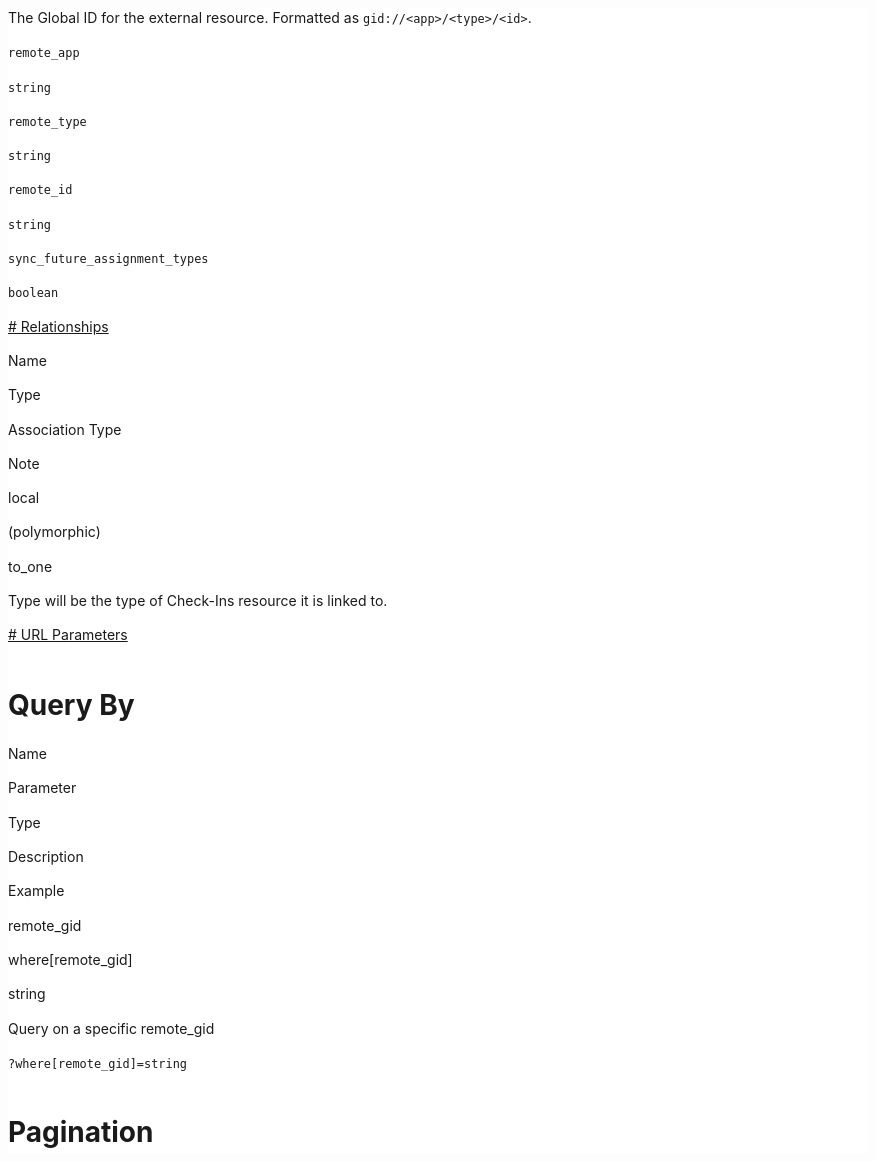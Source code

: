 The Global ID for the external resource. Formatted as `gid://<app>/<type>/<id>`.

`remote_app`

`string`

`remote_type`

`string`

`remote_id`

`string`

`sync_future_assignment_types`

`boolean`

[# Relationships](#/apps/check-ins/2025-05-28/vertices/integration_link#relationships)

Name

Type

Association Type

Note

local

(polymorphic)

to\_one

Type will be the type of Check-Ins resource it is linked to.

[# URL Parameters](#/apps/check-ins/2025-05-28/vertices/integration_link#url-parameters)

# Query By

Name

Parameter

Type

Description

Example

remote\_gid

where[remote\_gid]

string

Query on a specific remote\_gid

`?where[remote_gid]=string`

# Pagination
